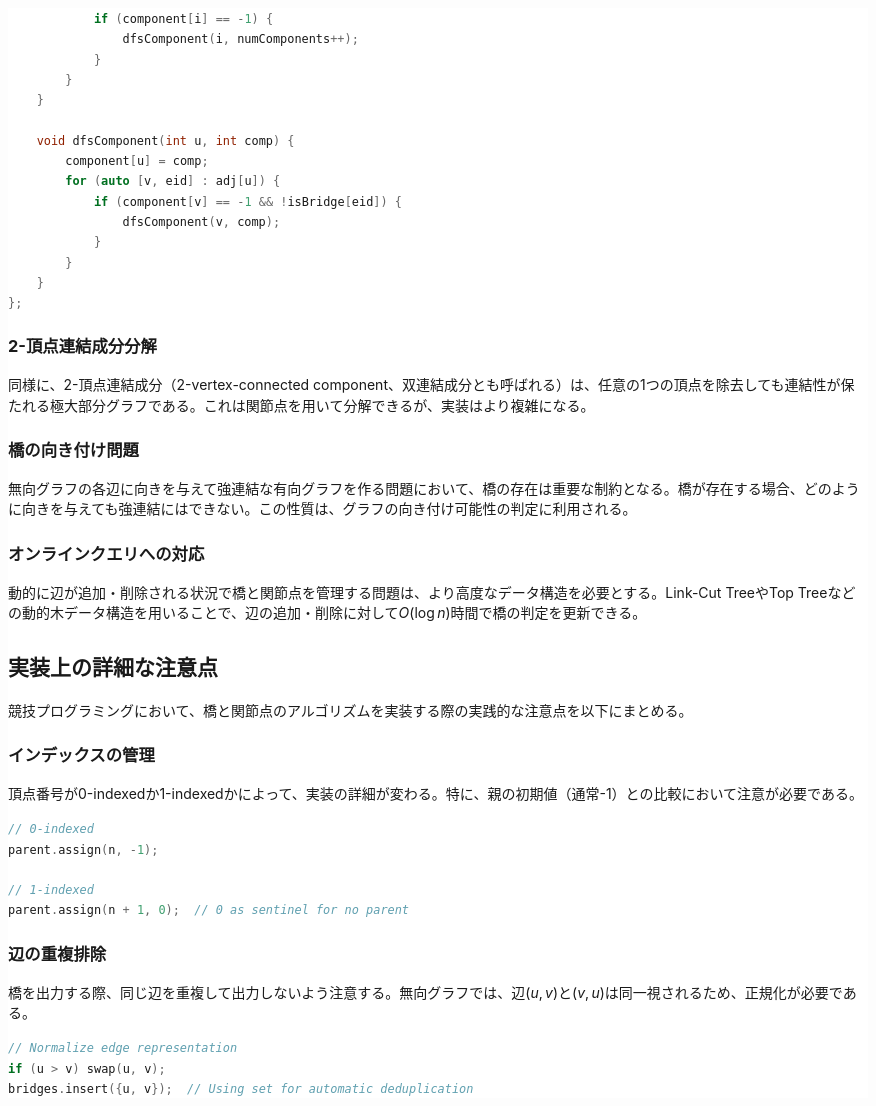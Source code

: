 ```cpp
            if (component[i] == -1) {
                dfsComponent(i, numComponents++);
            }
        }
    }
    
    void dfsComponent(int u, int comp) {
        component[u] = comp;
        for (auto [v, eid] : adj[u]) {
            if (component[v] == -1 && !isBridge[eid]) {
                dfsComponent(v, comp);
            }
        }
    }
};
```

### 2-頂点連結成分分解

同様に、2-頂点連結成分（2-vertex-connected component、双連結成分とも呼ばれる）は、任意の1つの頂点を除去しても連結性が保たれる極大部分グラフである。これは関節点を用いて分解できるが、実装はより複雑になる。

### 橋の向き付け問題

無向グラフの各辺に向きを与えて強連結な有向グラフを作る問題において、橋の存在は重要な制約となる。橋が存在する場合、どのように向きを与えても強連結にはできない。この性質は、グラフの向き付け可能性の判定に利用される。

### オンラインクエリへの対応

動的に辺が追加・削除される状況で橋と関節点を管理する問題は、より高度なデータ構造を必要とする。Link-Cut TreeやTop Treeなどの動的木データ構造を用いることで、辺の追加・削除に対して$O(\log n)$時間で橋の判定を更新できる。

## 実装上の詳細な注意点

競技プログラミングにおいて、橋と関節点のアルゴリズムを実装する際の実践的な注意点を以下にまとめる。

### インデックスの管理

頂点番号が0-indexedか1-indexedかによって、実装の詳細が変わる。特に、親の初期値（通常-1）との比較において注意が必要である。

```cpp
// 0-indexed
parent.assign(n, -1);

// 1-indexed
parent.assign(n + 1, 0);  // 0 as sentinel for no parent
```

### 辺の重複排除

橋を出力する際、同じ辺を重複して出力しないよう注意する。無向グラフでは、辺$(u, v)$と$(v, u)$は同一視されるため、正規化が必要である。

```cpp
// Normalize edge representation
if (u > v) swap(u, v);
bridges.insert({u, v});  // Using set for automatic deduplication
```


[^1]: Tarjan, R. (1972). "Depth-first search and linear graph algorithms". SIAM Journal on Computing, 1(2), 146-160.